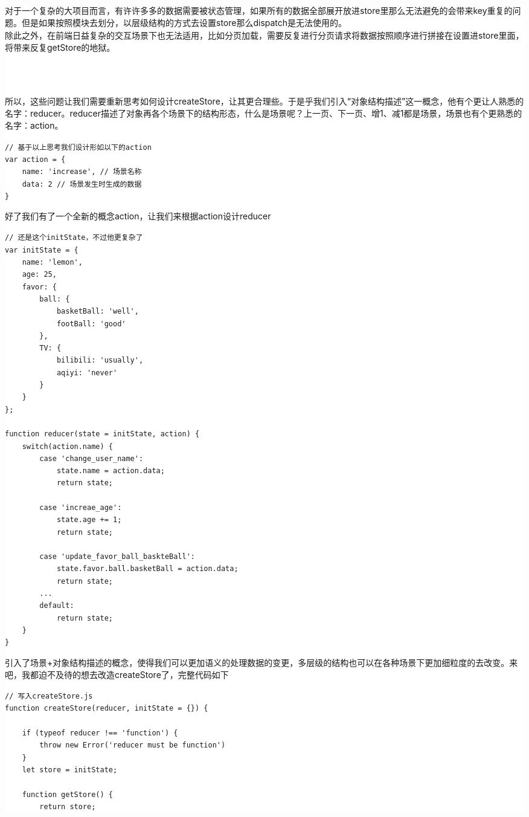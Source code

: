 对于一个复杂的大项目而言，有许许多多的数据需要被状态管理，如果所有的数据全部展开放进store里那么无法避免的会带来key重复的问题。但是如果按照模块去划分，以层级结构的方式去设置store那么dispatch是无法使用的。<br />
除此之外，在前端日益复杂的交互场景下也无法适用，比如分页加载，需要反复进行分页请求将数据按照顺序进行拼接在设置进store里面，将带来反复getStore的地狱。

<br />
<br />

所以，这些问题让我们需要重新思考如何设计createStore，让其更合理些。于是乎我们引入“对象结构描述”这一概念，他有个更让人熟悉的名字：reducer。reducer描述了对象再各个场景下的结构形态，什么是场景呢？上一页、下一页、增1、减1都是场景，场景也有个更熟悉的名字：action。
```
// 基于以上思考我们设计形如以下的action
var action = {
    name: 'increase', // 场景名称
    data: 2 // 场景发生时生成的数据
}
```
好了我们有了一个全新的概念action，让我们来根据action设计reducer
```
// 还是这个initState，不过他更复杂了
var initState = {
    name: 'lemon',
    age: 25,
    favor: {
        ball: {
            basketBall: 'well',
            footBall: 'good'
        },
        TV: {
            bilibili: 'usually',
            aqiyi: 'never'
        }
    }
};

function reducer(state = initState, action) {
    switch(action.name) {
        case 'change_user_name': 
            state.name = action.data;
            return state;
        
        case 'increae_age':
            state.age += 1;
            return state;

        case 'update_favor_ball_baskteBall':
            state.favor.ball.basketBall = action.data;
            return state;
        ...
        default:
            return state;
    }
}
```
引入了场景+对象结构描述的概念，使得我们可以更加语义的处理数据的变更，多层级的结构也可以在各种场景下更加细粒度的去改变。来吧，我都迫不及待的想去改造createStore了，完整代码如下
```
// 写入createStore.js
function createStore(reducer, initState = {}) {
    
    if (typeof reducer !== 'function') {
        throw new Error('reducer must be function')
    }
    let store = initState;

    function getStore() {
        return store;
```
